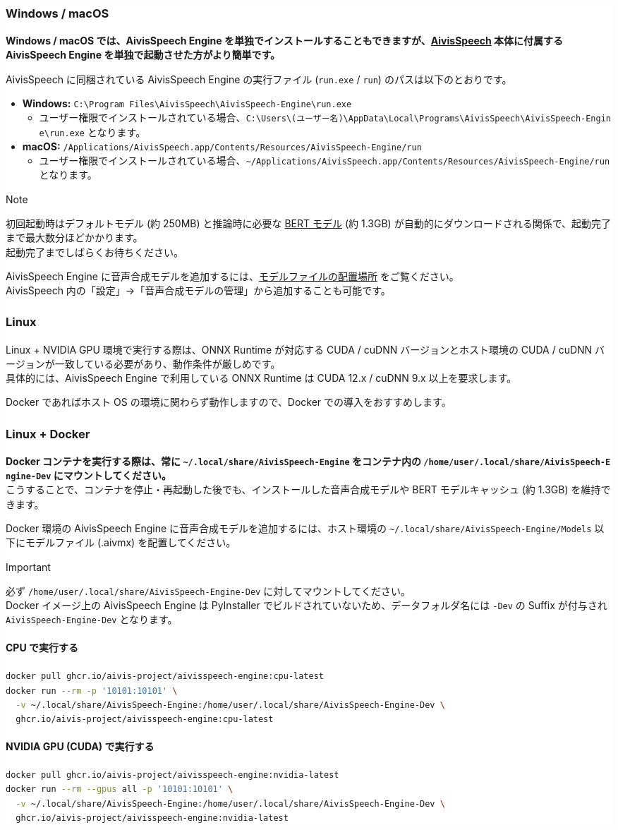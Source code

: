 ### Windows / macOS

**Windows / macOS では、AivisSpeech Engine を単独でインストールすることもできますが、[AivisSpeech](https://github.com/Aivis-Project/AivisSpeech) 本体に付属する AivisSpeech Engine を単独で起動させた方がより簡単です。**  

AivisSpeech に同梱されている AivisSpeech Engine の実行ファイル (`run.exe` / `run`) のパスは以下のとおりです。 

- **Windows:** `C:\Program Files\AivisSpeech\AivisSpeech-Engine\run.exe`
  - ユーザー権限でインストールされている場合、`C:\Users\(ユーザー名)\AppData\Local\Programs\AivisSpeech\AivisSpeech-Engine\run.exe` となります。
- **macOS:** `/Applications/AivisSpeech.app/Contents/Resources/AivisSpeech-Engine/run`
  - ユーザー権限でインストールされている場合、`~/Applications/AivisSpeech.app/Contents/Resources/AivisSpeech-Engine/run` となります。

> [!NOTE]
> 初回起動時はデフォルトモデル (約 250MB) と推論時に必要な [BERT モデル](https://huggingface.co/tsukumijima/deberta-v2-large-japanese-char-wwm-onnx) (約 1.3GB) が自動的にダウンロードされる関係で、起動完了まで最大数分ほどかかります。  
> 起動完了までしばらくお待ちください。

AivisSpeech Engine に音声合成モデルを追加するには、[モデルファイルの配置場所](#モデルファイルの配置場所) をご覧ください。  
AivisSpeech 内の「設定」→「音声合成モデルの管理」から追加することも可能です。

### Linux

Linux + NVIDIA GPU 環境で実行する際は、ONNX Runtime が対応する CUDA / cuDNN バージョンとホスト環境の CUDA / cuDNN バージョンが一致している必要があり、動作条件が厳しめです。  
具体的には、AivisSpeech Engine で利用している ONNX Runtime は CUDA 12.x / cuDNN 9.x 以上を要求します。

Docker であればホスト OS の環境に関わらず動作しますので、Docker での導入をおすすめします。

### Linux + Docker

**Docker コンテナを実行する際は、常に `~/.local/share/AivisSpeech-Engine` をコンテナ内の `/home/user/.local/share/AivisSpeech-Engine-Dev` にマウントしてください。**  
こうすることで、コンテナを停止・再起動した後でも、インストールした音声合成モデルや BERT モデルキャッシュ (約 1.3GB) を維持できます。

Docker 環境の AivisSpeech Engine に音声合成モデルを追加するには、ホスト環境の `~/.local/share/AivisSpeech-Engine/Models` 以下にモデルファイル (.aivmx) を配置してください。

> [!IMPORTANT]
> 必ず `/home/user/.local/share/AivisSpeech-Engine-Dev` に対してマウントしてください。  
> Docker イメージ上の AivisSpeech Engine は PyInstaller でビルドされていないため、データフォルダ名には `-Dev` の Suffix が付与され `AivisSpeech-Engine-Dev` となります。

#### CPU で実行する

```bash
docker pull ghcr.io/aivis-project/aivisspeech-engine:cpu-latest
docker run --rm -p '10101:10101' \
  -v ~/.local/share/AivisSpeech-Engine:/home/user/.local/share/AivisSpeech-Engine-Dev \
  ghcr.io/aivis-project/aivisspeech-engine:cpu-latest
```

#### NVIDIA GPU (CUDA) で実行する

```bash
docker pull ghcr.io/aivis-project/aivisspeech-engine:nvidia-latest
docker run --rm --gpus all -p '10101:10101' \
  -v ~/.local/share/AivisSpeech-Engine:/home/user/.local/share/AivisSpeech-Engine-Dev \
  ghcr.io/aivis-project/aivisspeech-engine:nvidia-latest
```
